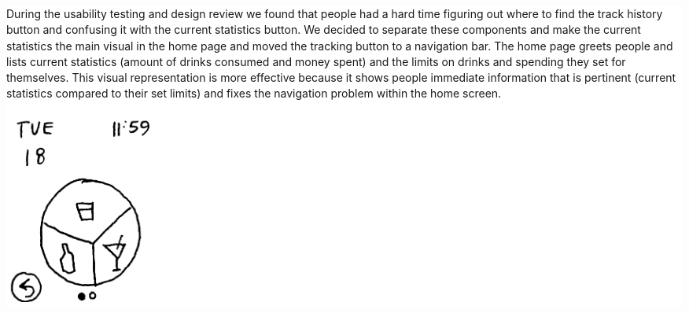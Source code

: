 During the usability testing and design review we found that people had a hard time figuring out where to find the track history button and confusing it with the current statistics button. We decided to separate these components and make the current statistics the main visual in the home page and moved the tracking button to a navigation bar. The home page greets people and lists current statistics (amount of drinks consumed and money spent) and the limits on drinks and spending they set for themselves. This visual representation is more effective because it shows people immediate information that is pertinent (current statistics compared to their set limits) and fixes the navigation problem within the home screen. 

<img src="heuristic_eval_watch_no_menu.png" width="200" alt="Original drink selection without color."/>
